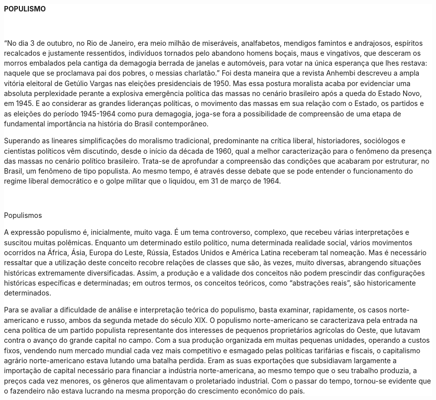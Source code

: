 **POPULISMO**

 

“No dia 3 de outubro, no Rio de Janeiro, era meio milhão de miseráveis,
analfabetos, mendigos famintos e andrajosos, espíritos recalcados e
justamente ressentidos, indivíduos tornados pelo abandono homens boçais,
maus e vingativos, que desceram os morros embalados pela cantiga da
demagogia berrada de janelas e automóveis, para votar na única esperança
que lhes restava: naquele que se proclamava pai dos pobres, o messias
charlatão.” Foi desta maneira que a revista Anhembi descreveu a ampla
vitória eleitoral de Getúlio Vargas nas eleições presidenciais de 1950.
Mas essa postura moralista acaba por evidenciar uma absoluta
perplexidade perante a explosiva emergência política das massas no
cenário brasileiro após a queda do Estado Novo, em 1945. E ao considerar
as grandes lideranças políticas, o movimento das massas em sua relação
com o Estado, os partidos e as eleições do período 1945-1964 como pura
demagogia, joga-se fora a possibilidade de compreensão de uma etapa de
fundamental importância na história do Brasil contemporâneo.

Superando as lineares simplificações do moralismo tradicional,
predominante na crítica liberal, historiadores, sociólogos e cientistas
políticos vêm discutindo, desde o início da década de 1960, qual a
melhor caracterização para o fenômeno da presença das massas no cenário
político brasileiro. Trata-se de aprofundar a compreensão das condições
que acabaram por estruturar, no Brasil, um fenômeno de tipo populista.
Ao mesmo tempo, é através desse debate que se pode entender o
funcionamento do regime liberal democrático e o golpe militar que o
liquidou, em 31 de março de 1964.

 

Populismos

A expressão populismo é, inicialmente, muito vaga. É um tema
controverso, complexo, que recebeu várias interpretações e suscitou
muitas polêmicas. Enquanto um determinado estilo político, numa
determinada realidade social, vários movimentos ocorridos na África,
Ásia, Europa do Leste, Rússia, Estados Unidos e América Latina receberam
tal nomeação. Mas é necessário ressaltar que a utilização deste conceito
recobre relações de classes que são, às vezes, muito diversas,
abrangendo situações históricas extremamente diversificadas. Assim, a
produção e a validade dos conceitos não podem prescindir das
configurações históricas específicas e determinadas; em outros termos,
os conceitos teóricos, como “abstrações reais”, são historicamente
determinados.

Para se avaliar a dificuldade de análise e interpretação teórica do
populismo, basta examinar, rapidamente, os casos norte-americano e
russo, ambos da segunda metade do século XIX. O populismo
norte-americano se caracterizava pela entrada na cena política de um
partido populista representante dos interesses de pequenos proprietários
agrícolas do Oeste, que lutavam contra o avanço do grande capital no
campo. Com a sua produção organizada em muitas pequenas unidades,
operando a custos fixos, vendendo num mercado mundial cada vez mais
competitivo e esmagado pelas políticas tarifárias e fiscais, o
capitalismo agrário norte-americano estava lutando uma batalha perdida.
Eram as suas exportações que subsidiavam largamente a importação de
capital necessário para financiar a indústria norte-americana, ao mesmo
tempo que o seu trabalho produzia, a preços cada vez menores, os gêneros
que alimentavam o proletariado industrial. Com o passar do tempo,
tornou-se evidente que o fazendeiro não estava lucrando na mesma
proporção do crescimento econômico do país.
